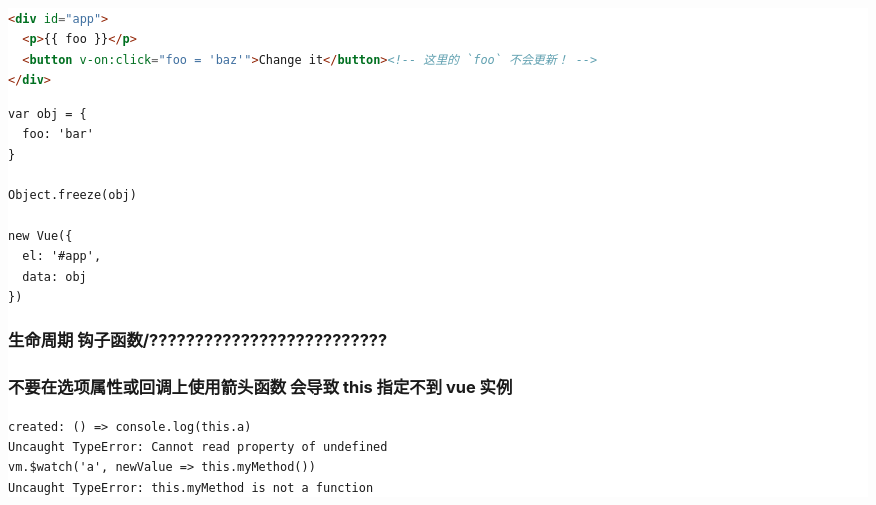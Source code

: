 ```HTML
<div id="app">
  <p>{{ foo }}</p>
  <button v-on:click="foo = 'baz'">Change it</button><!-- 这里的 `foo` 不会更新！ -->
</div>
```

```JS
var obj = {
  foo: 'bar'
}

Object.freeze(obj)

new Vue({
  el: '#app',
  data: obj
})
```

### 生命周期 钩子函数/??????????????????????????


### 不要在选项属性或回调上使用箭头函数 会导致 this 指定不到 vue 实例

```JS
created: () => console.log(this.a)
Uncaught TypeError: Cannot read property of undefined
vm.$watch('a', newValue => this.myMethod())
Uncaught TypeError: this.myMethod is not a function
```
